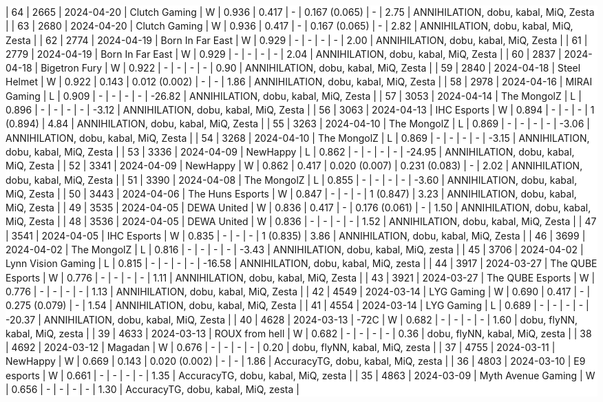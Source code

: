 |           64 |     2665 | 2024-04-20 | Clutch Gaming      | W   | 0.936      | 0.417        | -                | 0.167 (0.065)    | -         |     2.75 | ANNIHILATION, dobu, kabal, MiQ, Zesta |
|           63 |     2680 | 2024-04-20 | Clutch Gaming      | W   | 0.936      | 0.417        | -                | 0.167 (0.065)    | -         |     2.82 | ANNIHILATION, dobu, kabal, MiQ, Zesta |
|           62 |     2774 | 2024-04-19 | Born In Far East   | W   | 0.929      | -            | -                | -                | -         |     2.00 | ANNIHILATION, dobu, kabal, MiQ, Zesta |
|           61 |     2779 | 2024-04-19 | Born In Far East   | W   | 0.929      | -            | -                | -                | -         |     2.04 | ANNIHILATION, dobu, kabal, MiQ, Zesta |
|           60 |     2837 | 2024-04-18 | Bigetron Fury      | W   | 0.922      | -            | -                | -                | -         |     0.90 | ANNIHILATION, dobu, kabal, MiQ, Zesta |
|           59 |     2840 | 2024-04-18 | Steel Helmet       | W   | 0.922      | 0.143        | 0.012 (0.002)    | -                | -         |     1.86 | ANNIHILATION, dobu, kabal, MiQ, Zesta |
|           58 |     2978 | 2024-04-16 | MIRAI Gaming       | L   | 0.909      | -            | -                | -                | -         |   -26.82 | ANNIHILATION, dobu, kabal, MiQ, Zesta |
|           57 |     3053 | 2024-04-14 | The MongolZ        | L   | 0.896      | -            | -                | -                | -         |    -3.12 | ANNIHILATION, dobu, kabal, MiQ, Zesta |
|           56 |     3063 | 2024-04-13 | IHC Esports        | W   | 0.894      | -            | -                | -                | 1 (0.894) |     4.84 | ANNIHILATION, dobu, kabal, MiQ, Zesta |
|           55 |     3263 | 2024-04-10 | The MongolZ        | L   | 0.869      | -            | -                | -                | -         |    -3.06 | ANNIHILATION, dobu, kabal, MiQ, Zesta |
|           54 |     3268 | 2024-04-10 | The MongolZ        | L   | 0.869      | -            | -                | -                | -         |    -3.15 | ANNIHILATION, dobu, kabal, MiQ, Zesta |
|           53 |     3336 | 2024-04-09 | NewHappy           | L   | 0.862      | -            | -                | -                | -         |   -24.95 | ANNIHILATION, dobu, kabal, MiQ, Zesta |
|           52 |     3341 | 2024-04-09 | NewHappy           | W   | 0.862      | 0.417        | 0.020 (0.007)    | 0.231 (0.083)    | -         |     2.02 | ANNIHILATION, dobu, kabal, MiQ, Zesta |
|           51 |     3390 | 2024-04-08 | The MongolZ        | L   | 0.855      | -            | -                | -                | -         |    -3.60 | ANNIHILATION, dobu, kabal, MiQ, Zesta |
|           50 |     3443 | 2024-04-06 | The Huns Esports   | W   | 0.847      | -            | -                | -                | 1 (0.847) |     3.23 | ANNIHILATION, dobu, kabal, MiQ, Zesta |
|           49 |     3535 | 2024-04-05 | DEWA United        | W   | 0.836      | 0.417        | -                | 0.176 (0.061)    | -         |     1.50 | ANNIHILATION, dobu, kabal, MiQ, Zesta |
|           48 |     3536 | 2024-04-05 | DEWA United        | W   | 0.836      | -            | -                | -                | -         |     1.52 | ANNIHILATION, dobu, kabal, MiQ, Zesta |
|           47 |     3541 | 2024-04-05 | IHC Esports        | W   | 0.835      | -            | -                | -                | 1 (0.835) |     3.86 | ANNIHILATION, dobu, kabal, MiQ, Zesta |
|           46 |     3699 | 2024-04-02 | The MongolZ        | L   | 0.816      | -            | -                | -                | -         |    -3.43 | ANNIHILATION, dobu, kabal, MiQ, zesta |
|           45 |     3706 | 2024-04-02 | Lynn Vision Gaming | L   | 0.815      | -            | -                | -                | -         |   -16.58 | ANNIHILATION, dobu, kabal, MiQ, zesta |
|           44 |     3917 | 2024-03-27 | The QUBE Esports   | W   | 0.776      | -            | -                | -                | -         |     1.11 | ANNIHILATION, dobu, kabal, MiQ, Zesta |
|           43 |     3921 | 2024-03-27 | The QUBE Esports   | W   | 0.776      | -            | -                | -                | -         |     1.13 | ANNIHILATION, dobu, kabal, MiQ, Zesta |
|           42 |     4549 | 2024-03-14 | LYG Gaming         | W   | 0.690      | 0.417        | -                | 0.275 (0.079)    | -         |     1.54 | ANNIHILATION, dobu, kabal, MiQ, Zesta |
|           41 |     4554 | 2024-03-14 | LYG Gaming         | L   | 0.689      | -            | -                | -                | -         |   -20.37 | ANNIHILATION, dobu, kabal, MiQ, Zesta |
|           40 |     4628 | 2024-03-13 | -72C               | W   | 0.682      | -            | -                | -                | -         |     1.60 | dobu, flyNN, kabal, MiQ, zesta        |
|           39 |     4633 | 2024-03-13 | ROUX from hell     | W   | 0.682      | -            | -                | -                | -         |     0.36 | dobu, flyNN, kabal, MiQ, zesta        |
|           38 |     4692 | 2024-03-12 | Magadan            | W   | 0.676      | -            | -                | -                | -         |     0.20 | dobu, flyNN, kabal, MiQ, zesta        |
|           37 |     4755 | 2024-03-11 | NewHappy           | W   | 0.669      | 0.143        | 0.020 (0.002)    | -                | -         |     1.86 | AccuracyTG, dobu, kabal, MiQ, zesta   |
|           36 |     4803 | 2024-03-10 | E9 esports         | W   | 0.661      | -            | -                | -                | -         |     1.35 | AccuracyTG, dobu, kabal, MiQ, zesta   |
|           35 |     4863 | 2024-03-09 | Myth Avenue Gaming | W   | 0.656      | -            | -                | -                | -         |     1.30 | AccuracyTG, dobu, kabal, MiQ, zesta   |